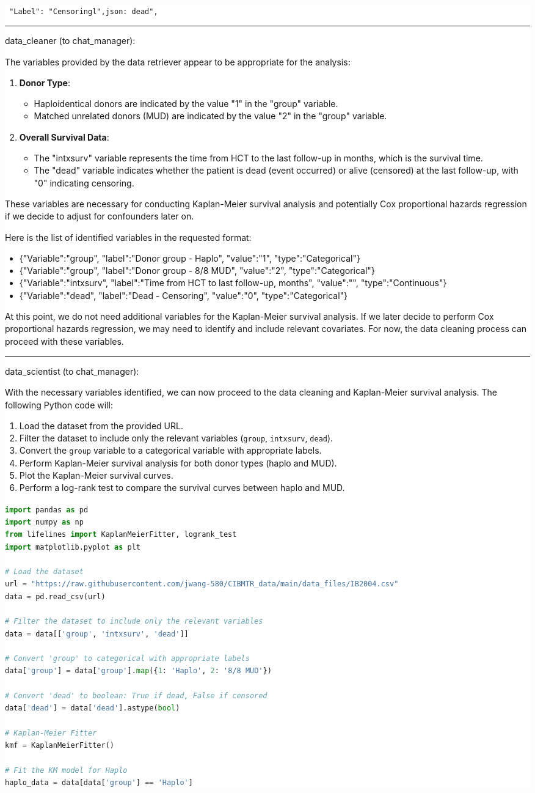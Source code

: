      "Label": "Censoringl",json: dead",

--------------------------------------------------------------------------------
data_cleaner (to chat_manager):

The variables provided by the data retriever appear to be appropriate for the analysis:

1. **Donor Type**:
   - Haploidentical donors are indicated by the value "1" in the "group" variable.
   - Matched unrelated donors (MUD) are indicated by the value "2" in the "group" variable.

2. **Overall Survival Data**:
   - The "intxsurv" variable represents the time from HCT to the last follow-up in months, which is the survival time.
   - The "dead" variable indicates whether the patient is dead (event occurred) or alive (censored) at the last follow-up, with "0" indicating censoring.

These variables are necessary for conducting Kaplan-Meier survival analysis and potentially Cox proportional hazards regression if we decide to adjust for confounders later on.

Here is the list of identified variables in the requested format:

- {"Variable":"group", "label":"Donor group - Haplo", "value":"1", "type":"Categorical"}
- {"Variable":"group", "label":"Donor group - 8/8 MUD", "value":"2", "type":"Categorical"}
- {"Variable":"intxsurv", "label":"Time from HCT to last follow-up, months", "value":"", "type":"Continuous"}
- {"Variable":"dead", "label":"Dead - Censoring", "value":"0", "type":"Categorical"}

At this point, we do not need additional variables for the Kaplan-Meier survival analysis. If we later decide to perform Cox proportional hazards regression, we may need to identify and include relevant covariates. For now, the data cleaning process can proceed with these variables.

--------------------------------------------------------------------------------
data_scientist (to chat_manager):

With the necessary variables identified, we can now proceed to the data cleaning and Kaplan-Meier survival analysis. The following Python code will:

1. Load the dataset from the provided URL.
2. Filter the dataset to include only the relevant variables (`group`, `intxsurv`, `dead`).
3. Convert the `group` variable to a categorical variable with appropriate labels.
4. Perform Kaplan-Meier survival analysis for both donor types (haplo and MUD).
5. Plot the Kaplan-Meier survival curves.
6. Perform a log-rank test to compare the survival curves between haplo and MUD.

```python
import pandas as pd
import numpy as np
from lifelines import KaplanMeierFitter, logrank_test
import matplotlib.pyplot as plt

# Load the dataset
url = "https://raw.githubusercontent.com/jwang-580/CIBMTR_data/main/data_files/IB2004.csv"
data = pd.read_csv(url)

# Filter the dataset to include only the relevant variables
data = data[['group', 'intxsurv', 'dead']]

# Convert 'group' to categorical with appropriate labels
data['group'] = data['group'].map({1: 'Haplo', 2: '8/8 MUD'})

# Convert 'dead' to boolean: True if dead, False if censored
data['dead'] = data['dead'].astype(bool)

# Kaplan-Meier Fitter
kmf = KaplanMeierFitter()

# Fit the KM model for Haplo
haplo_data = data[data['group'] == 'Haplo']
```